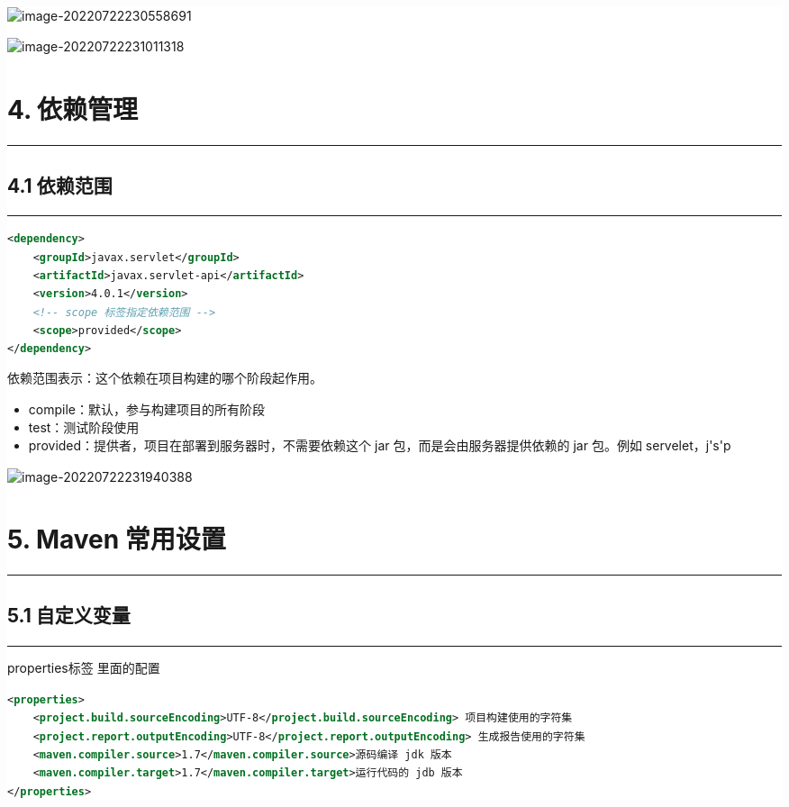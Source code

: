 ![image-20220722230558691](https://taro-note-pic.oss-cn-hangzhou.aliyuncs.com/image-20220722230558691.png)

![image-20220722231011318](https://taro-note-pic.oss-cn-hangzhou.aliyuncs.com/image-20220722231011318.png)



# 4. 依赖管理

---



## 4.1 依赖范围

---

```xml
<dependency>
    <groupId>javax.servlet</groupId>
    <artifactId>javax.servlet-api</artifactId>
    <version>4.0.1</version>
    <!-- scope 标签指定依赖范围 -->
    <scope>provided</scope>
</dependency>
```

依赖范围表示：这个依赖在项目构建的哪个阶段起作用。

- compile：默认，参与构建项目的所有阶段
- test：测试阶段使用
- provided：提供者，项目在部署到服务器时，不需要依赖这个 jar 包，而是会由服务器提供依赖的 jar 包。例如 servelet，j's'p

![image-20220722231940388](https://taro-note-pic.oss-cn-hangzhou.aliyuncs.com/image-20220722231940388.png)



# 5. Maven 常用设置

---



## 5.1 自定义变量

---

properties标签 里面的配置

```xml
<properties>
    <project.build.sourceEncoding>UTF-8</project.build.sourceEncoding> 项目构建使用的字符集
    <project.report.outputEncoding>UTF-8</project.report.outputEncoding> 生成报告使用的字符集
    <maven.compiler.source>1.7</maven.compiler.source>源码编译 jdk 版本
    <maven.compiler.target>1.7</maven.compiler.target>运行代码的 jdb 版本
</properties>
```

